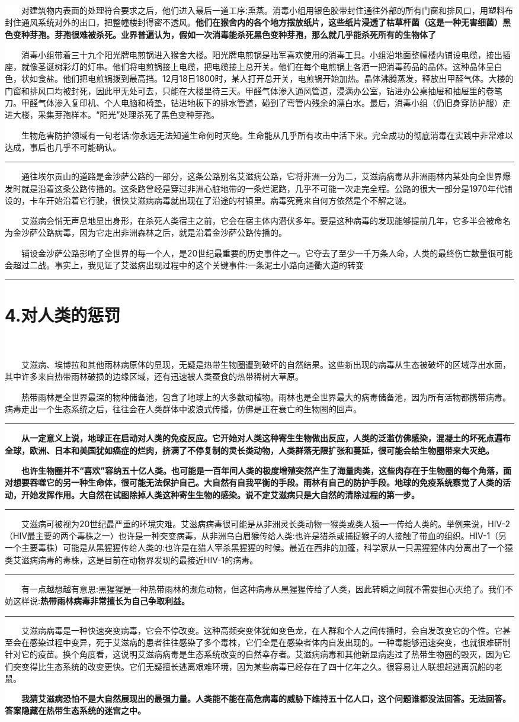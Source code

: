 　　对建筑物内表面的处理符合要求之后，他们进入最后一道工序:熏蒸。消毒小组用银色胶带封住通往外部的所有门窗和排风口，用塑料布封住通风系统对外的出口，把整幢楼封得密不透风。**他们在猴舍内的各个地方摆放纸片，这些纸片浸透了枯草杆菌（这是一种无害细菌）黑色变种芽孢。芽孢很难被杀死。业界普遍认为，假如一次消毒能杀死黑色变种芽孢，那么就几乎能杀死所有的生物体了**

　　消毒小组带着三十九个阳光牌电煎锅进入猴舍大楼。阳光牌电煎锅是陆军喜欢使用的消毒工具。小组沿地面整幢楼内铺设电缆，接出插座，就像圣诞树彩灯的灯串。他们将电煎锅接上电缆，把电缆接上总开关。他们在每个电煎锅上各洒一把消毒药品的晶体。这种晶体呈白色，状如食盐。他们把电煎锅拨到最高挡。12月18日1800时，某人打开总开关，电煎锅开始加热。晶体沸腾蒸发，释放出甲醛气体。大楼的门窗和排风口均被封死，因此甲无处可去，只能在大楼里待三天。甲醛气体渗入通风管道，浸满办公室，钻进办公桌抽屉和抽屉里的卷笔刀。甲醛气体渗入复印机、个人电脑和椅垫，钻进地板下的排水管道，碰到了弯管内残余的漂白水。最后，消毒小组（仍旧身穿防护服）走进大楼，采集芽孢样本。“阳光”处理杀死了黑色变种芽孢。

　　生物危害防护领域有一句老话:你永远无法知道生命何时灭绝。生命能从几乎所有攻击中活下来。完全成功的彻底消毒在实践中非常难以达成，事后也几乎不可能确认。

------

　　通往埃尔贡山的道路是金沙萨公路的一部分，这条公路别名艾滋病公路，它将非洲一分为二，艾滋病病毒从非洲雨林内某处向全世界爆发时就是沿着这条公路传播的。这条路曾经是穿过非洲心脏地带的一条烂泥路，几乎不可能一次走完全程。公路的很大一部分是1970年代铺设的，卡车开始沿着它行驶，很快艾滋病病毒就出现在了沿途的村镇里。病毒究竟来自何方依然是个不解之谜。

　　艾滋病会悄无声息地显出身形，在杀死人类宿主之前，它会在宿主体内潜伏多年。要是这种病毒的发现能够提前几年，它多半会被命名为金沙萨公路病毒，因为它走出非洲森林之后，就是沿着金沙萨公路传播的。

　　铺设金沙萨公路影响了全世界的每一个人，是20世纪最重要的历史事件之一。它夺去了至少一千万条人命，人类的最终伤亡数量很可能会超过二战。事实上，我见证了艾滋病出现过程中的这个关键事件:一条泥土小路向通衢大道的转变

------

# 4.对人类的惩罚

<br/>

　　艾滋病、埃博拉和其他雨林病原体的显现，无疑是热带生物圈遭到破坏的自然结果。这些新出现的病毒从生态被破坏的区域浮出水面，其中许多来自热带雨林破损的边缘区域，还有迅速被人类蚕食的热带稀树大草原。

　　热带雨林是全世界最深的物种储备池，包含了地球上的大多数动植物。雨林也是全世界最大的病毒储备池，因为所有活物都携带病毒。病毒走出一个生态系统之后，往往会在人类群体中波浪式传播，仿佛是正在衰亡的生物圈的回声。

------

　　**从一定意义上说，地球正在启动对人类的免疫反应。它开始对人类这种寄生生物做出反应，人类的泛滥仿佛感染，混凝土的坏死点遍布全球，欧洲、日本和美国犹如癌症的烂肉，挤满了不停复制的灵长类动物，人类群落无限扩张和蔓延，很可能会给生物圈带来大灭绝。**

　　**也许生物圈并不“喜欢”容纳五十亿人类。也可能是一百年间人类的极度增殖突然产生了海量肉类，这些肉存在于生物圈的每个角落，面对想要吞噬它的另一种生命体，很可能无法保护自己。大自然有自我平衡的手段。雨林有自己的防护手段。地球的免疫系统察觉了人类的活动，开始发挥作用。大自然在试图除掉人类这种寄生生物的感染。说不定艾滋病只是大自然的清除过程的第一步。**

------

　　艾滋病可被视为20世纪最严重的环境灾难。艾滋病病毒很可能是从非洲灵长类动物一猴类或类人猿—一传给人类的。举例来说，HIV-2（HIV最主要的两个毒株之一）也许是一种突变病毒，从非洲乌白眉猴传给人类:也许是猎杀或捕捉猴子的人接触了带血的组织。HIV-1（另一个主要毒株）可能是从黑猩猩传给人类的:也许是在猎人宰杀黑猩猩的时候。最近在西非的加蓬，科学家从一只黑猩猩体内分离出了一个猿类艾滋病病毒的毒株，这是目前在动物界发现的最接近HIV-1的病毒。

------

　　有一点越想越有意思:黑猩猩是一种热带雨林的濒危动物，但这种病毒从黑猩猩传给了人类，因此转瞬之间就不需要担心灭绝了。我们不妨这样说:**热带雨林病毒非常擅长为自己争取利益。**

------

　　艾滋病病毒是一种快速突变病毒，它会不停改变。这种高频突变体犹如变色龙，在人群和个人之间传播时，会自发改变它的个性。它甚至会在感染过程中变异，死于艾滋病的患者往往感染了多个毒株，它们全是在感染者体内自发出现的。一种毒能够迅速突变，也就很难研制针对它的疫苗。换个角度看，这说明艾滋病病毒是生态系统改变的自然幸存者。艾滋病病毒和其他新显病逃过了热带生物圈的毁灭，因为它们突变得比生态系统的改变更快。它们无疑擅长逃离艰难环境，因为某些病毒已经存在了四十亿年之久。很容易让人联想起逃离沉船的老鼠。

　　**我猜艾滋病恐怕不是大自然展现出的最强力量。人类能不能在高危病毒的威胁下维持五十亿人口，这个问题谁都没法回答。无法回答。答案隐藏在热带生态系统的迷宫之中。**
